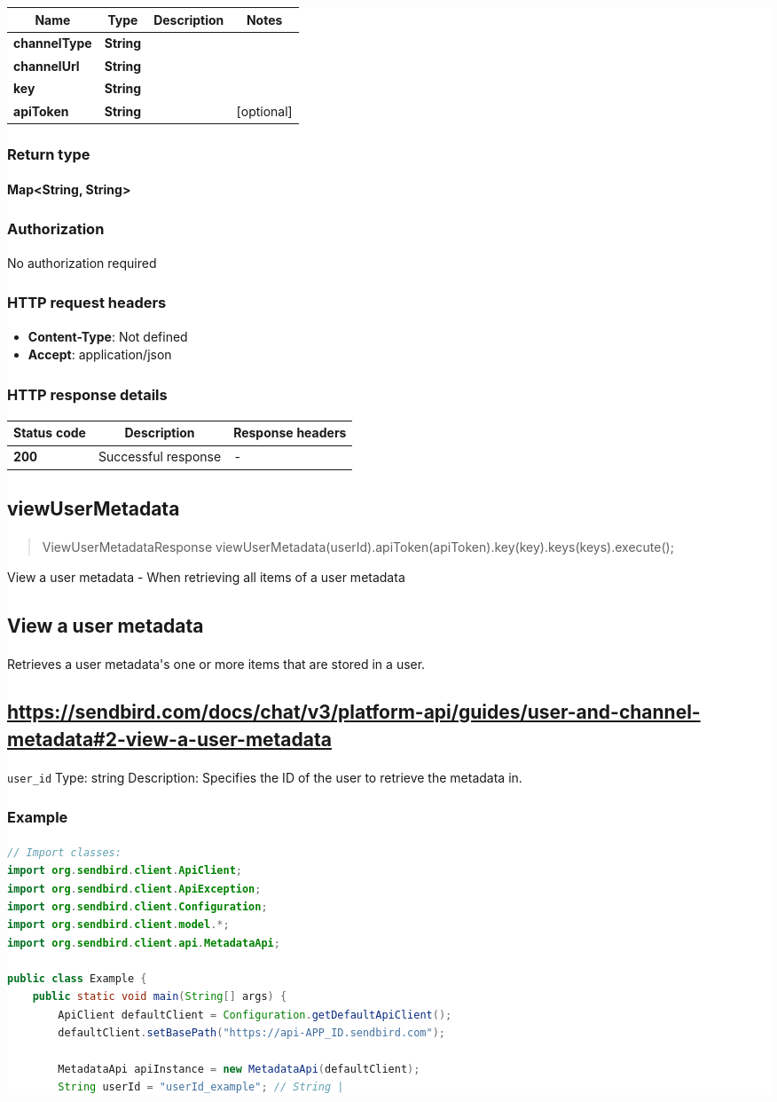 
| Name | Type | Description  | Notes |
|------------- | ------------- | ------------- | -------------|
| **channelType** | **String**|  | |
| **channelUrl** | **String**|  | |
| **key** | **String**|  | |
| **apiToken** | **String**|  | [optional] |

### Return type

**Map&lt;String, String&gt;**

### Authorization

No authorization required

### HTTP request headers

- **Content-Type**: Not defined
- **Accept**: application/json

### HTTP response details
| Status code | Description | Response headers |
|-------------|-------------|------------------|
| **200** | Successful response |  -  |


## viewUserMetadata

> ViewUserMetadataResponse viewUserMetadata(userId).apiToken(apiToken).key(key).keys(keys).execute();

View a user metadata - When retrieving all items of a user metadata

## View a user metadata

Retrieves a user metadata's one or more items that are stored in a user.

https://sendbird.com/docs/chat/v3/platform-api/guides/user-and-channel-metadata#2-view-a-user-metadata
----------------------------

 `user_id`
     Type: string
     Description: Specifies the ID of the user to retrieve the metadata in.

### Example

```java
// Import classes:
import org.sendbird.client.ApiClient;
import org.sendbird.client.ApiException;
import org.sendbird.client.Configuration;
import org.sendbird.client.model.*;
import org.sendbird.client.api.MetadataApi;

public class Example {
    public static void main(String[] args) {
        ApiClient defaultClient = Configuration.getDefaultApiClient();
        defaultClient.setBasePath("https://api-APP_ID.sendbird.com");

        MetadataApi apiInstance = new MetadataApi(defaultClient);
        String userId = "userId_example"; // String | 
```